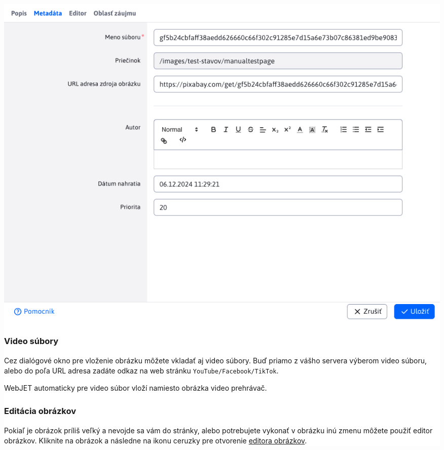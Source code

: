![](image_dialog-pixabay-edit.png)

### Video súbory

Cez dialógové okno pre vloženie obrázku môžete vkladať aj video súbory. Buď priamo z vášho servera výberom video súboru, alebo do poľa URL adresa zadáte odkaz na web stránku `YouTube/Facebook/TikTok`.

WebJET automaticky pre video súbor vloží namiesto obrázka video prehrávač.

### Editácia obrázkov

Pokiaľ je obrázok príliš veľký a nevojde sa vám do stránky, alebo potrebujete vykonať v obrázku inú zmenu môžete použiť editor obrázkov. Kliknite na obrázok a následne na ikonu ceruzky pre otvorenie [editora obrázkov](../../image-editor/README.md).
